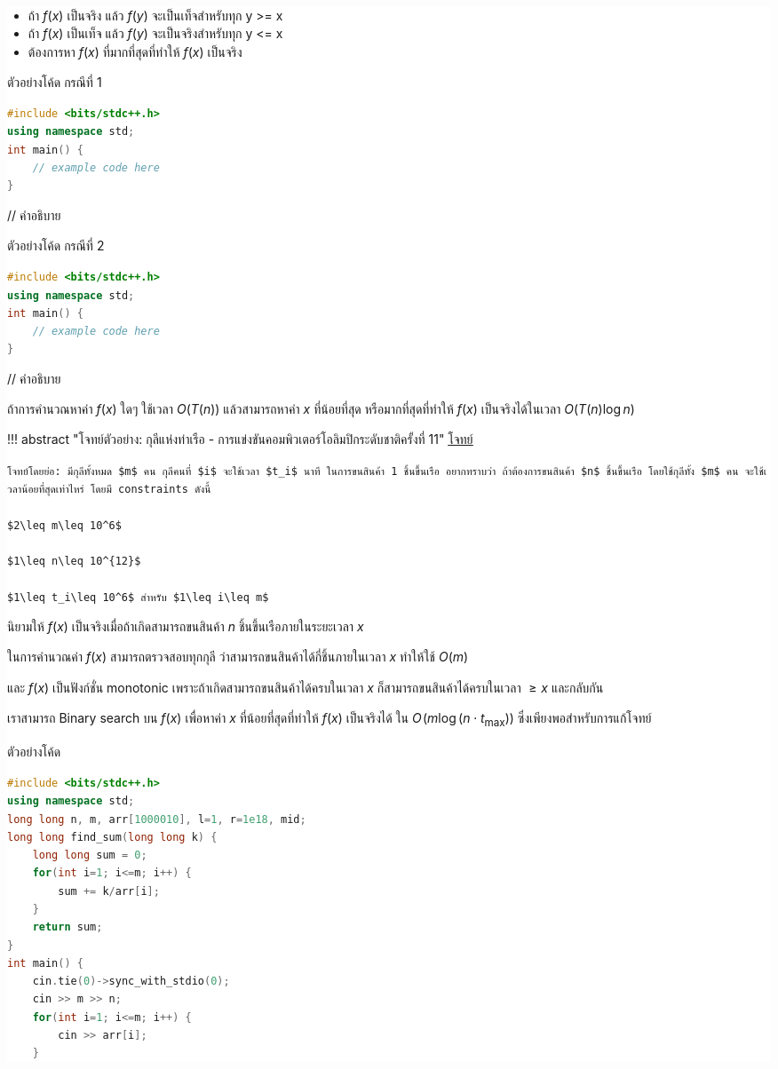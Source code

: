 - ถ้า $f(x)$ เป็นจริง แล้ว $f(y)$ จะเป็นเท็จสำหรับทุก y >= x
- ถ้า $f(x)$ เป็นเท็จ แล้ว $f(y)$ จะเป็นจริงสำหรับทุก y <= x
- ต้องการหา $f(x)$ ที่มากที่สุดที่ทำให้ $f(x)$ เป็นจริง

ตัวอย่างโค้ด กรณีที่ 1

```cpp
#include <bits/stdc++.h>
using namespace std;
int main() {
    // example code here
}
```

// คำอธิบาย

ตัวอย่างโค้ด กรณีที่ 2

```cpp
#include <bits/stdc++.h>
using namespace std;
int main() {
    // example code here
}
```

// คำอธิบาย

ถ้าการคำนวณหาค่า $f(x)$ ใดๆ ใช้เวลา $O(T(n))$ แล้วสามารถหาค่า $x$ ที่น้อยที่สุด หรือมากที่สุดที่ทำให้ $f(x)$ เป็นจริงได้ในเวลา $O(T(n) \log n)$

!!! abstract "โจทย์ตัวอย่าง: กุลีแห่งท่าเรือ - การแข่งขันคอมพิวเตอร์โอลิมปิกระดับชาติครั้งที่ 11"
    <a href="https://programming.in.th/tasks/toi11_labor"><u>โจทย์</u></a>

    โจทย์โดยย่อ: มีกุลีทั้งหมด $m$ คน กุลีคนที่ $i$ จะใช้เวลา $t_i$ นาที ในการขนสินค้า 1 ชิ้นขึ้นเรือ อยากทราบว่า ถ้าต้องการขนสินค้า $n$ ชิ้นขึ้นเรือ โดยใช้กุลีทั้ง $m$ คน จะใช้เวลาน้อยที่สุดเท่าไหร่ โดยมี constraints ดังนี้

    $2\leq m\leq 10^6$

    $1\leq n\leq 10^{12}$

    $1\leq t_i\leq 10^6$ สำหรับ $1\leq i\leq m$

นิยามให้ $f(x)$ เป็นจริงเมื่อถ้าเกิดสามารถขนสินค้า $n$ ชิ้นขึ้นเรือภายในระยะเวลา $x$

ในการคำนวณค่า $f(x)$ สามารถตรวจสอบทุกกุลี ว่าสามารถขนสินค้าได้กี่ชิ้นภายในเวลา $x$ ทำให้ใช้ $O(m)$

และ $f(x)$ เป็นฟังก์ชั่น monotonic เพราะถ้าเกิดสามารถขนสินค้าได้ครบในเวลา $x$ ก็สามารถขนสินค้าได้ครบในเวลา $\geq x$ และกลับกัน

เราสามารถ Binary search บน $f(x)$ เพื่อหาค่า $x$ ที่น้อยที่สุดที่ทำให้ $f(x)$ เป็นจริงได้ ใน $O\!\bigl(m \log (n \cdot t_{\max})\bigr)$ ซึ่งเพียงพอสำหรับการแก้โจทย์

ตัวอย่างโค้ด

```cpp
#include <bits/stdc++.h>
using namespace std;
long long n, m, arr[1000010], l=1, r=1e18, mid;
long long find_sum(long long k) {
    long long sum = 0;
    for(int i=1; i<=m; i++) {
        sum += k/arr[i];
    }
    return sum;
}
int main() {
    cin.tie(0)->sync_with_stdio(0);
    cin >> m >> n;
    for(int i=1; i<=m; i++) {
        cin >> arr[i];
    }
```